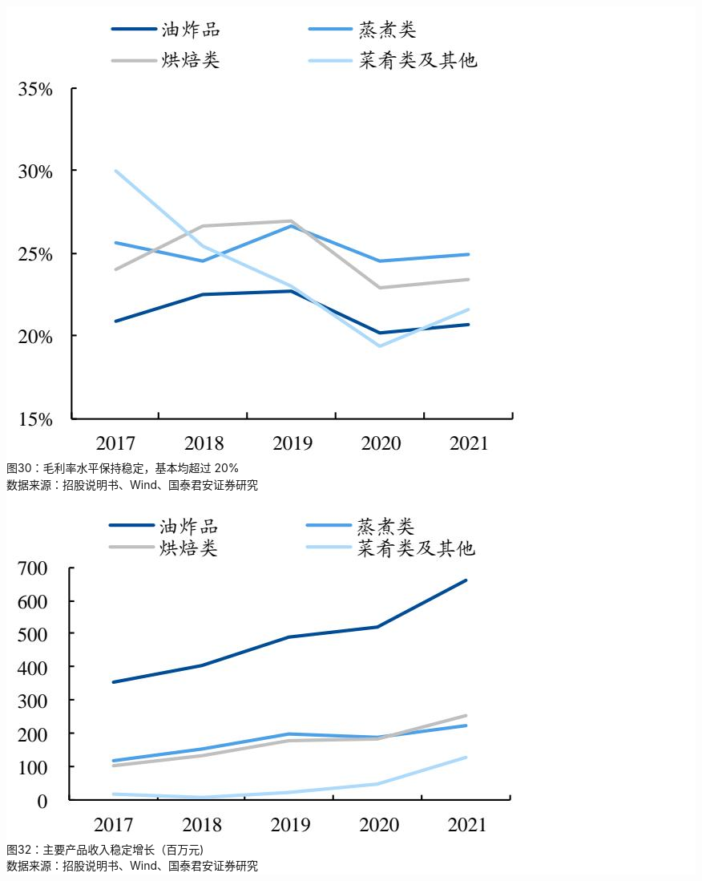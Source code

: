 ![](images/456d30f73e346a49326e04e2881bbd4cfdecd12cc4915c4678e0e604d20fbbd8.jpg)  
图30：毛利率水平保持稳定，基本均超过 $2 0 \%$   
数据来源：招股说明书、Wind、国泰君安证券研究

![](images/18af4eb377c6654d685af123404311d2082167d1106721f486f0e3dbf4a32ff2.jpg)  
图32：主要产品收入稳定增长（百万元)  
数据来源：招股说明书、Wind、国泰君安证券研究
